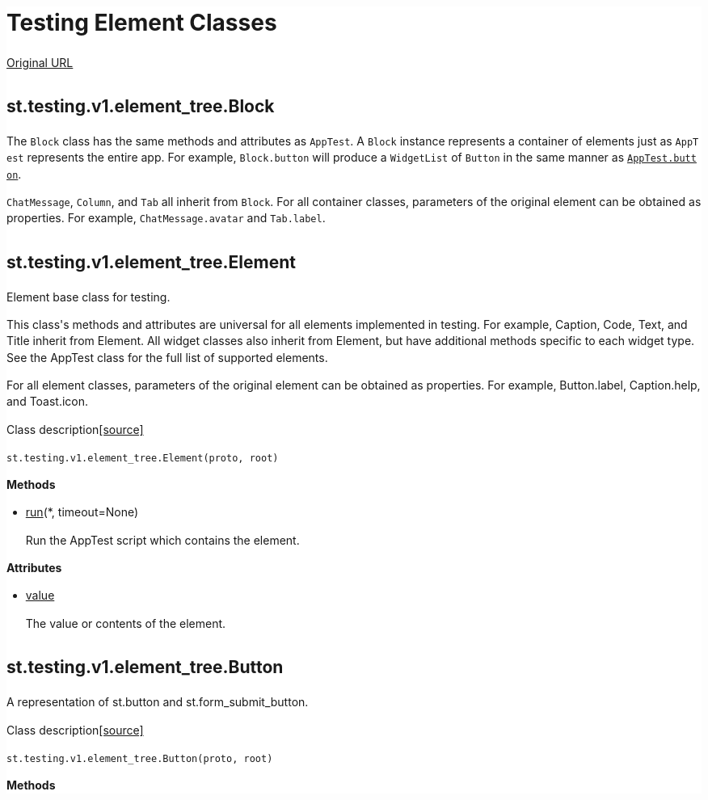 # Testing Element Classes

[Original URL](https://docs.streamlit.io/develop/api-reference/app-testing/testing-element-classes#sttestingv1element_treenumberinput)

## st.testing.v1.element_tree.Block

The `Block` class has the same methods and attributes as `AppTest`. A `Block` instance represents a container of elements just as `AppTest` represents the entire app. For example, `Block.button` will produce a `WidgetList` of `Button` in the same manner as [`AppTest.button`](/develop/api-reference/testing/st.testing.v1.apptest#apptestbutton).

`ChatMessage`, `Column`, and `Tab` all inherit from `Block`. For all container classes, parameters of the original element can be obtained as properties. For example, `ChatMessage.avatar` and `Tab.label`.

## st.testing.v1.element_tree.Element

Element base class for testing.

This class's methods and attributes are universal for all elements implemented in testing. For example, Caption, Code, Text, and Title inherit from Element. All widget classes also inherit from Element, but have additional methods specific to each widget type. See the AppTest class for the full list of supported elements.

For all element classes, parameters of the original element can be obtained as properties. For example, Button.label, Caption.help, and Toast.icon.

Class description[[source]](https://github.com/streamlit/streamlit/blob/1.50.0/lib/streamlit/testing/v1/element_tree.py#L103 "View st.Element source code on GitHub")

`st.testing.v1.element_tree.Element(proto, root)`

**Methods**

*   [run](/develop/api-reference/app-testing/testing-element-classes#elementrun)(\*, timeout=None)

    Run the AppTest script which contains the element.

**Attributes**

*   [value](/develop/api-reference/app-testing/testing-element-classes#elementvalue)

    The value or contents of the element.

## st.testing.v1.element_tree.Button

A representation of st.button and st.form_submit_button.

Class description[[source]](https://github.com/streamlit/streamlit/blob/1.50.0/lib/streamlit/testing/v1/element_tree.py#L302 "View st.Button source code on GitHub")

`st.testing.v1.element_tree.Button(proto, root)`

**Methods**
